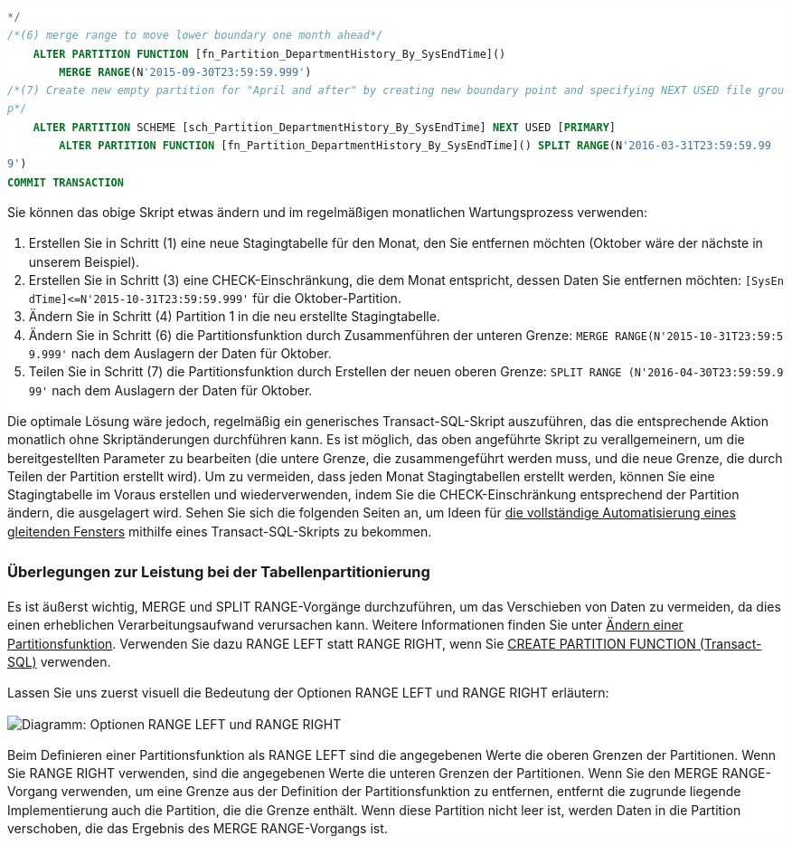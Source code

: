 ```sql
*/
/*(6) merge range to move lower boundary one month ahead*/
    ALTER PARTITION FUNCTION [fn_Partition_DepartmentHistory_By_SysEndTime]()
        MERGE RANGE(N'2015-09-30T23:59:59.999')
/*(7) Create new empty partition for "April and after" by creating new boundary point and specifying NEXT USED file group*/
    ALTER PARTITION SCHEME [sch_Partition_DepartmentHistory_By_SysEndTime] NEXT USED [PRIMARY]
        ALTER PARTITION FUNCTION [fn_Partition_DepartmentHistory_By_SysEndTime]() SPLIT RANGE(N'2016-03-31T23:59:59.999')
COMMIT TRANSACTION
```

Sie können das obige Skript etwas ändern und im regelmäßigen monatlichen Wartungsprozess verwenden:

1. Erstellen Sie in Schritt (1) eine neue Stagingtabelle für den Monat, den Sie entfernen möchten (Oktober wäre der nächste in unserem Beispiel).
2. Erstellen Sie in Schritt (3) eine CHECK-Einschränkung, die dem Monat entspricht, dessen Daten Sie entfernen möchten: `[SysEndTime]<=N'2015-10-31T23:59:59.999'` für die Oktober-Partition.
3. Ändern Sie in Schritt (4) Partition 1 in die neu erstellte Stagingtabelle.
4. Ändern Sie in Schritt (6) die Partitionsfunktion durch Zusammenführen der unteren Grenze: `MERGE RANGE(N'2015-10-31T23:59:59.999'` nach dem Auslagern der Daten für Oktober.
5. Teilen Sie in Schritt (7) die Partitionsfunktion durch Erstellen der neuen oberen Grenze: `SPLIT RANGE (N'2016-04-30T23:59:59.999'` nach dem Auslagern der Daten für Oktober.

Die optimale Lösung wäre jedoch, regelmäßig ein generisches Transact-SQL-Skript auszuführen, das die entsprechende Aktion monatlich ohne Skriptänderungen durchführen kann. Es ist möglich, das oben angeführte Skript zu verallgemeinern, um die bereitgestellten Parameter zu bearbeiten (die untere Grenze, die zusammengeführt werden muss, und die neue Grenze, die durch Teilen der Partition erstellt wird). Um zu vermeiden, dass jeden Monat Stagingtabellen erstellt werden, können Sie eine Stagingtabelle im Voraus erstellen und wiederverwenden, indem Sie die CHECK-Einschränkung entsprechend der Partition ändern, die ausgelagert wird. Sehen Sie sich die folgenden Seiten an, um Ideen für [die vollständige Automatisierung eines gleitenden Fensters](/previous-versions/sql/sql-server-2005/administrator/aa964122(v=sql.90)) mithilfe eines Transact-SQL-Skripts zu bekommen.

### <a name="performance-considerations-with-table-partitioning"></a>Überlegungen zur Leistung bei der Tabellenpartitionierung

Es ist äußerst wichtig, MERGE und SPLIT RANGE-Vorgänge durchzuführen, um das Verschieben von Daten zu vermeiden, da dies einen erheblichen Verarbeitungsaufwand verursachen kann. Weitere Informationen finden Sie unter [Ändern einer Partitionsfunktion](../../relational-databases/partitions/modify-a-partition-function.md). Verwenden Sie dazu RANGE LEFT statt RANGE RIGHT, wenn Sie [CREATE PARTITION FUNCTION &#40;Transact-SQL&#41;](../../t-sql/statements/create-partition-function-transact-sql.md) verwenden.

Lassen Sie uns zuerst visuell die Bedeutung der Optionen RANGE LEFT und RANGE RIGHT erläutern:

![Diagramm: Optionen RANGE LEFT und RANGE RIGHT](../../relational-databases/tables/media/partitioning3.png "Partitionierung3")

Beim Definieren einer Partitionsfunktion als RANGE LEFT sind die angegebenen Werte die oberen Grenzen der Partitionen. Wenn Sie RANGE RIGHT verwenden, sind die angegebenen Werte die unteren Grenzen der Partitionen. Wenn Sie den MERGE RANGE-Vorgang verwenden, um eine Grenze aus der Definition der Partitionsfunktion zu entfernen, entfernt die zugrunde liegende Implementierung auch die Partition, die die Grenze enthält. Wenn diese Partition nicht leer ist, werden Daten in die Partition verschoben, die das Ergebnis des MERGE RANGE-Vorgangs ist.
